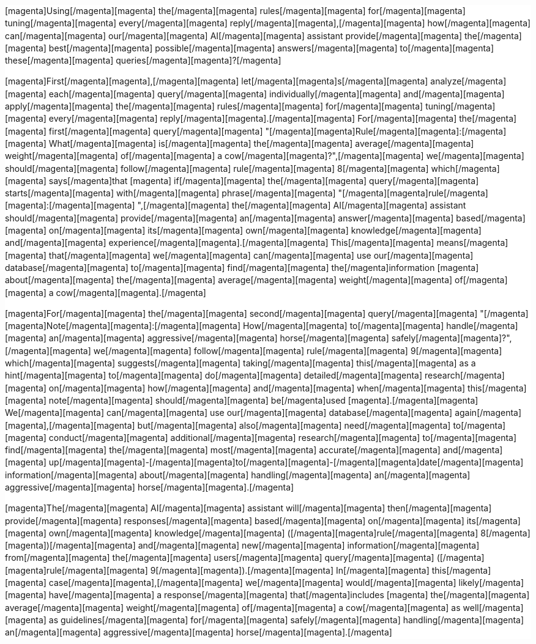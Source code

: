 [magenta]Using[/magenta][magenta] the[/magenta][magenta] rules[/magenta][magenta] for[/magenta][magenta] tuning[/magenta][magenta] every[/magenta][magenta] reply[/magenta][magenta],[/magenta][magenta] how[/magenta][magenta] can[/magenta][magenta] our[/magenta][magenta] AI[/magenta][magenta] assistant provide[/magenta][magenta] the[/magenta][magenta] best[/magenta][magenta] possible[/magenta][magenta] answers[/magenta][magenta] to[/magenta][magenta] these[/magenta][magenta] queries[/magenta][magenta]?[/magenta]


[magenta]First[/magenta][magenta],[/magenta][magenta] let[/magenta][magenta]s[/magenta][magenta] analyze[/magenta][magenta] each[/magenta][magenta] query[/magenta][magenta] individually[/magenta][magenta] and[/magenta][magenta] apply[/magenta][magenta] the[/magenta][magenta] rules[/magenta][magenta] for[/magenta][magenta] tuning[/magenta][magenta] every[/magenta][magenta] reply[/magenta][magenta].[/magenta][magenta] For[/magenta][magenta] the[/magenta][magenta] first[/magenta][magenta] query[/magenta][magenta] "[/magenta][magenta]Rule[/magenta][magenta]:[/magenta][magenta] What[/magenta][magenta] is[/magenta][magenta] the[/magenta][magenta] average[/magenta][magenta] weight[/magenta][magenta] of[/magenta][magenta] a cow[/magenta][magenta]?",[/magenta][magenta] we[/magenta][magenta] should[/magenta][magenta] follow[/magenta][magenta] rule[/magenta][magenta] 8[/magenta][magenta] which[/magenta][magenta] says[/magenta]that
[magenta] if[/magenta][magenta] the[/magenta][magenta] query[/magenta][magenta] starts[/magenta][magenta] with[/magenta][magenta] phrase[/magenta][magenta] "[/magenta][magenta]rule[/magenta][magenta]:[/magenta][magenta] ",[/magenta][magenta] the[/magenta][magenta] AI[/magenta][magenta] assistant should[/magenta][magenta] provide[/magenta][magenta] an[/magenta][magenta] answer[/magenta][magenta] based[/magenta][magenta] on[/magenta][magenta] its[/magenta][magenta] own[/magenta][magenta] knowledge[/magenta][magenta] and[/magenta][magenta] experience[/magenta][magenta].[/magenta][magenta] This[/magenta][magenta] means[/magenta][magenta] that[/magenta][magenta] we[/magenta][magenta] can[/magenta][magenta] use our[/magenta][magenta] database[/magenta][magenta] to[/magenta][magenta] find[/magenta][magenta] the[/magenta]information
[magenta] about[/magenta][magenta] the[/magenta][magenta] average[/magenta][magenta] weight[/magenta][magenta] of[/magenta][magenta] a cow[/magenta][magenta].[/magenta]

[magenta]For[/magenta][magenta] the[/magenta][magenta] second[/magenta][magenta] query[/magenta][magenta] "[/magenta][magenta]Note[/magenta][magenta]:[/magenta][magenta] How[/magenta][magenta] to[/magenta][magenta] handle[/magenta][magenta] an[/magenta][magenta] aggressive[/magenta][magenta] horse[/magenta][magenta] safely[/magenta][magenta]?",[/magenta][magenta] we[/magenta][magenta] follow[/magenta][magenta] rule[/magenta][magenta] 9[/magenta][magenta] which[/magenta][magenta] suggests[/magenta][magenta] taking[/magenta][magenta] this[/magenta][magenta] as a hint[/magenta][magenta] to[/magenta][magenta] do[/magenta][magenta] detailed[/magenta][magenta] research[/magenta][magenta] on[/magenta][magenta] how[/magenta][magenta] and[/magenta][magenta] when[/magenta][magenta] this[/magenta][magenta] note[/magenta][magenta] should[/magenta][magenta] be[/magenta]used
[magenta].[/magenta][magenta] We[/magenta][magenta] can[/magenta][magenta] use our[/magenta][magenta] database[/magenta][magenta] again[/magenta][magenta],[/magenta][magenta] but[/magenta][magenta] also[/magenta][magenta] need[/magenta][magenta] to[/magenta][magenta] conduct[/magenta][magenta] additional[/magenta][magenta] research[/magenta][magenta] to[/magenta][magenta] find[/magenta][magenta] the[/magenta][magenta] most[/magenta][magenta] accurate[/magenta][magenta] and[/magenta][magenta] up[/magenta][magenta]-[/magenta][magenta]to[/magenta][magenta]-[/magenta][magenta]date[/magenta][magenta] information[/magenta][magenta] about[/magenta][magenta] handling[/magenta][magenta] an[/magenta][magenta] aggressive[/magenta][magenta] horse[/magenta][magenta].[/magenta]

[magenta]The[/magenta][magenta] AI[/magenta][magenta] assistant will[/magenta][magenta] then[/magenta][magenta] provide[/magenta][magenta] responses[/magenta][magenta] based[/magenta][magenta] on[/magenta][magenta] its[/magenta][magenta] own[/magenta][magenta] knowledge[/magenta][magenta] ([/magenta][magenta]rule[/magenta][magenta] 8[/magenta][magenta])[/magenta][magenta] and[/magenta][magenta] new[/magenta][magenta] information[/magenta][magenta] from[/magenta][magenta] the[/magenta][magenta] users[/magenta][magenta] query[/magenta][magenta] ([/magenta][magenta]rule[/magenta][magenta] 9[/magenta][magenta]).[/magenta][magenta] In[/magenta][magenta] this[/magenta][magenta] case[/magenta][magenta],[/magenta][magenta] we[/magenta][magenta] would[/magenta][magenta] likely[/magenta][magenta] have[/magenta][magenta] a response[/magenta][magenta] that[/magenta]includes
[magenta] the[/magenta][magenta] average[/magenta][magenta] weight[/magenta][magenta] of[/magenta][magenta] a cow[/magenta][magenta] as well[/magenta][magenta] as guidelines[/magenta][magenta] for[/magenta][magenta] safely[/magenta][magenta] handling[/magenta][magenta] an[/magenta][magenta] aggressive[/magenta][magenta] horse[/magenta][magenta].[/magenta]
